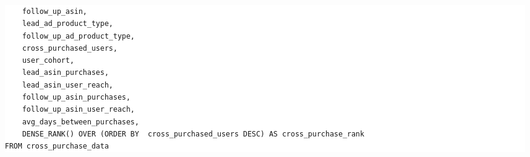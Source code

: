 ```
    follow_up_asin,
    lead_ad_product_type,
    follow_up_ad_product_type,
    cross_purchased_users,
    user_cohort,
    lead_asin_purchases,
    lead_asin_user_reach,
    follow_up_asin_purchases,
    follow_up_asin_user_reach,
    avg_days_between_purchases,
    DENSE_RANK() OVER (ORDER BY  cross_purchased_users DESC) AS cross_purchase_rank
FROM cross_purchase_data

```
